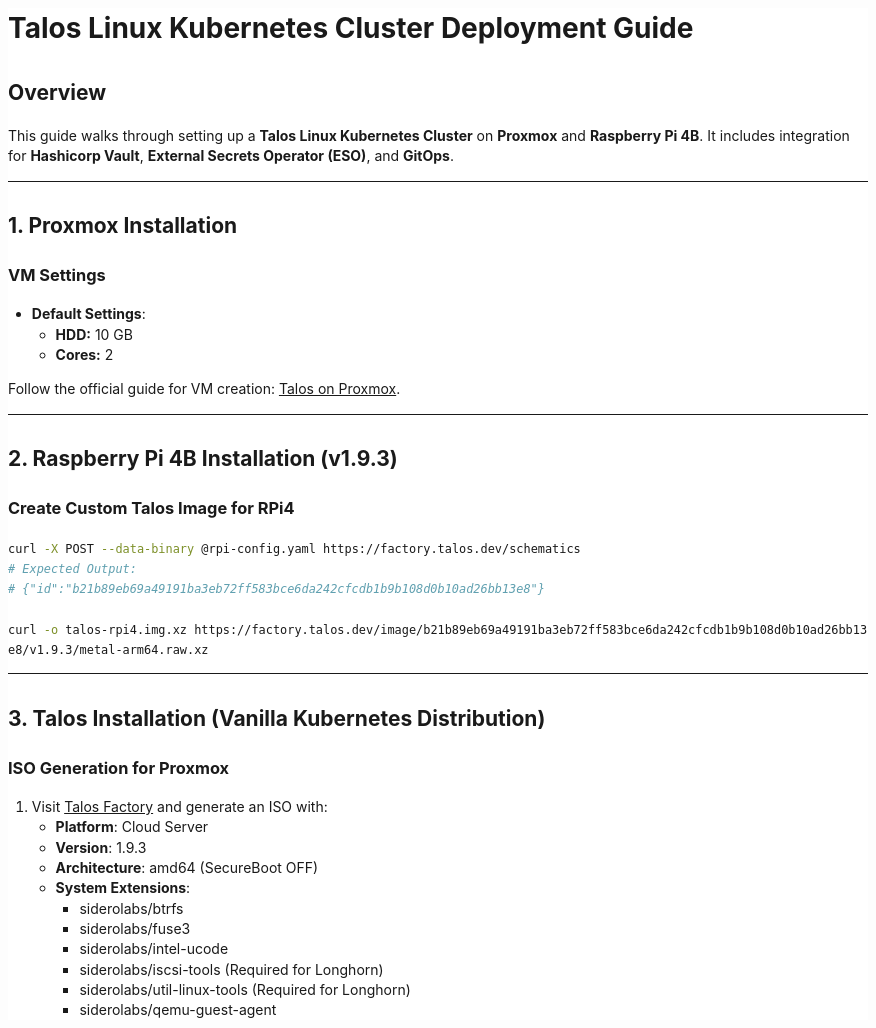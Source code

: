 # **Talos Linux Kubernetes Cluster Deployment Guide**

## **Overview**

This guide walks through setting up a **Talos Linux Kubernetes Cluster** on **Proxmox** and **Raspberry Pi 4B**. It includes integration for **Hashicorp Vault**, **External Secrets Operator (ESO)**, and **GitOps**.

---

## **1. Proxmox Installation**

### **VM Settings**

- **Default Settings**:
  - **HDD:** 10 GB
  - **Cores:** 2

Follow the official guide for VM creation: [Talos on Proxmox](https://www.talos.dev/v1.9/talos-guides/install/virtualized-platforms/proxmox/).

---

## **2. Raspberry Pi 4B Installation (v1.9.3)**

### **Create Custom Talos Image for RPi4**

```bash
curl -X POST --data-binary @rpi-config.yaml https://factory.talos.dev/schematics
# Expected Output:
# {"id":"b21b89eb69a49191ba3eb72ff583bce6da242cfcdb1b9b108d0b10ad26bb13e8"}

curl -o talos-rpi4.img.xz https://factory.talos.dev/image/b21b89eb69a49191ba3eb72ff583bce6da242cfcdb1b9b108d0b10ad26bb13e8/v1.9.3/metal-arm64.raw.xz
```

---

## **3. Talos Installation (Vanilla Kubernetes Distribution)**

### **ISO Generation for Proxmox**

1. Visit [Talos Factory](https://factory.talos.dev) and generate an ISO with:
   - **Platform**: Cloud Server
   - **Version**: 1.9.3
   - **Architecture**: amd64 (SecureBoot OFF)
   - **System Extensions**:
     - siderolabs/btrfs
     - siderolabs/fuse3
     - siderolabs/intel-ucode
     - siderolabs/iscsi-tools (Required for Longhorn)
     - siderolabs/util-linux-tools (Required for Longhorn)
     - siderolabs/qemu-guest-agent
